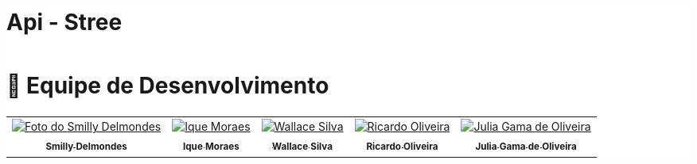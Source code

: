 # Api - Stree

# 🧠 Equipe de Desenvolvimento<br>
<table>
  <tr>
    <td align="center">
      <a href="https://github.com/smilly3D">
        <img src="https://ca.slack-edge.com/TQZR39SET-U021DJE1TST-f8d74a880494-512" width="100px;" alt="Foto do Smilly Delmondes"/><br>
        <sub>
          <b>Smilly Delmondes</b>
        </sub>
      </a>
    </td>
   <td align="center">
      <a href="https://github.com/IqueMoraes">
        <img src="https://github.com/IqueMoraes.png" width="100px;" alt="Ique Moraes"/><br>
        <sub>
          <b>Ique Moraes</b>
        </sub>
      </a>
    </td>
   <td align="center">
      <a href="https://github.com/wallacesfos">
        <img src="https://github.com/wallacesfos.png" width="100px;" alt="Wallace Silva"/><br>
        <sub>
          <b>Wallace Silva</b>
        </sub>
      </a>
    </td>
   <td align="center">
      <a href="https://github.com/ricardonegocios700">
        <img src="https://github.com/ricardonegocios700.png" width="100px;" alt="Ricardo Oliveira"/><br>
        <sub>
          <b>Ricardo Oliveira</b>
        </sub>
      </a>
    </td>
    <td align="center">
      <a href="https://github.com/juliagamaol">
        <img src="https://github.com/juliagamaol.png" width="100px;" alt="Julia Gama de Oliveira"/><br>
        <sub>
          <b>Julia Gama de Oliveira</b>
        </sub>
      </a>
    </td>
  </tr>
</table>
